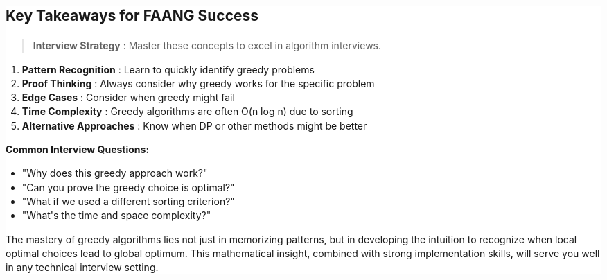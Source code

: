 ## Key Takeaways for FAANG Success

> **Interview Strategy** : Master these concepts to excel in algorithm interviews.

1. **Pattern Recognition** : Learn to quickly identify greedy problems
2. **Proof Thinking** : Always consider why greedy works for the specific problem
3. **Edge Cases** : Consider when greedy might fail
4. **Time Complexity** : Greedy algorithms are often O(n log n) due to sorting
5. **Alternative Approaches** : Know when DP or other methods might be better

**Common Interview Questions:**

* "Why does this greedy approach work?"
* "Can you prove the greedy choice is optimal?"
* "What if we used a different sorting criterion?"
* "What's the time and space complexity?"

The mastery of greedy algorithms lies not just in memorizing patterns, but in developing the intuition to recognize when local optimal choices lead to global optimum. This mathematical insight, combined with strong implementation skills, will serve you well in any technical interview setting.
